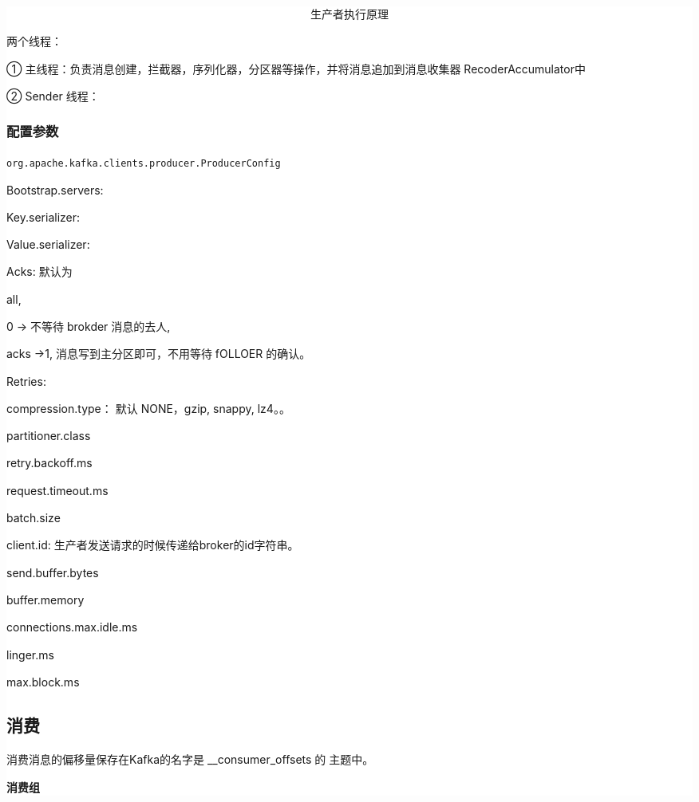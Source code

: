<p align="center">生产者执行原理</p>

两个线程：

① 主线程：负责消息创建，拦截器，序列化器，分区器等操作，并将消息追加到消息收集器 RecoderAccumulator中

② Sender 线程：





### **配置参数**

```
org.apache.kafka.clients.producer.ProducerConfig
```

Bootstrap.servers:

Key.serializer:

Value.serializer:

Acks: 默认为 

  all, 

  0 -> 不等待 brokder 消息的去人, 

  acks ->1, 消息写到主分区即可，不用等待 fOLLOER 的确认。

Retries:

compression.type： 默认 NONE，gzip, snappy, lz4。。

partitioner.class

retry.backoff.ms

request.timeout.ms

batch.size

client.id: 生产者发送请求的时候传递给broker的id字符串。

send.buffer.bytes

buffer.memory

connections.max.idle.ms

linger.ms

max.block.ms



## 消费

消费消息的偏移量保存在Kafka的名字是 __consumer_offsets 的 主题中。



**消费组**
